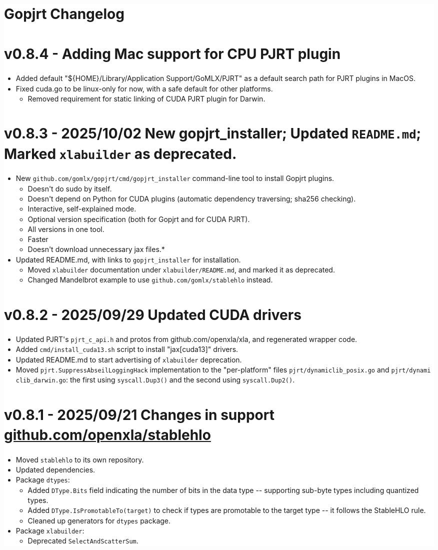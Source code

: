 # Gopjrt Changelog

# v0.8.4 - Adding Mac support for CPU PJRT plugin

- Added default "${HOME}/Library/Application Support/GoMLX/PJRT" as a default search path for PJRT plugins in MacOS.
- Fixed cuda.go to be linux-only for now, with a safe default for other platforms.
  - Removed requirement for static linking of CUDA PJRT plugin for Darwin.

# v0.8.3 - 2025/10/02 New gopjrt_installer; Updated `README.md`; Marked `xlabuilder` as deprecated.

* New `github.com/gomlx/gopjrt/cmd/gopjrt_installer` command-line tool to install Gopjrt plugins.
  - Doesn't do sudo by itself.
  - Doesn't depend on Python for CUDA plugins (automatic dependency traversing; sha256 checking).
  - Interactive, self-explained mode.
  - Optional version specification (both for Gopjrt and for CUDA PJRT).
  - All versions in one tool.
  - Faster
  - Doesn't download unnecessary jax files.* 
* Updated README.md, with links to `gopjrt_installer` for installation.
  * Moved `xlabuilder` documentation under `xlabuilder/README.md`, and marked it as deprecated.
  * Changed Mandelbrot example to use `github.com/gomlx/stablehlo` instead.

# v0.8.2 - 2025/09/29 Updated CUDA drivers

* Updated PJRT's `pjrt_c_api.h` and protos from github.com/openxla/xla, and regenerated wrapper code.
* Added `cmd/install_cuda13.sh` script to install "jax\[cuda13\]" drivers.
* Updated README.md to start advertising of `xlabuilder` deprecation.  
* Moved `pjrt.SuppressAbseilLoggingHack` implementation to the "per-platform" files `pjrt/dynamiclib_posix.go` and 
  `pjrt/dynamiclib_darwin.go`: the first using `syscall.Dup3()` and the second using `syscall.Dup2()`.

# v0.8.1 - 2025/09/21 Changes in support [github.com/openxla/stablehlo](https://github.com/openxla/stablehlo) 

* Moved `stablehlo` to its own repository.
* Updated dependencies.
* Package `dtypes`:
    * Added `DType.Bits` field indicating the number of bits in the data type -- supporting sub-byte types including
      quantized types.
    * Added `DType.IsPromotableTo(target)` to check if types are promotable to the target type -- it follows the StableHLO rule.
    * Cleaned up generators for `dtypes` package.
* Package `xlabuilder`:
  * Deprecated `SelectAndScatterSum`.
